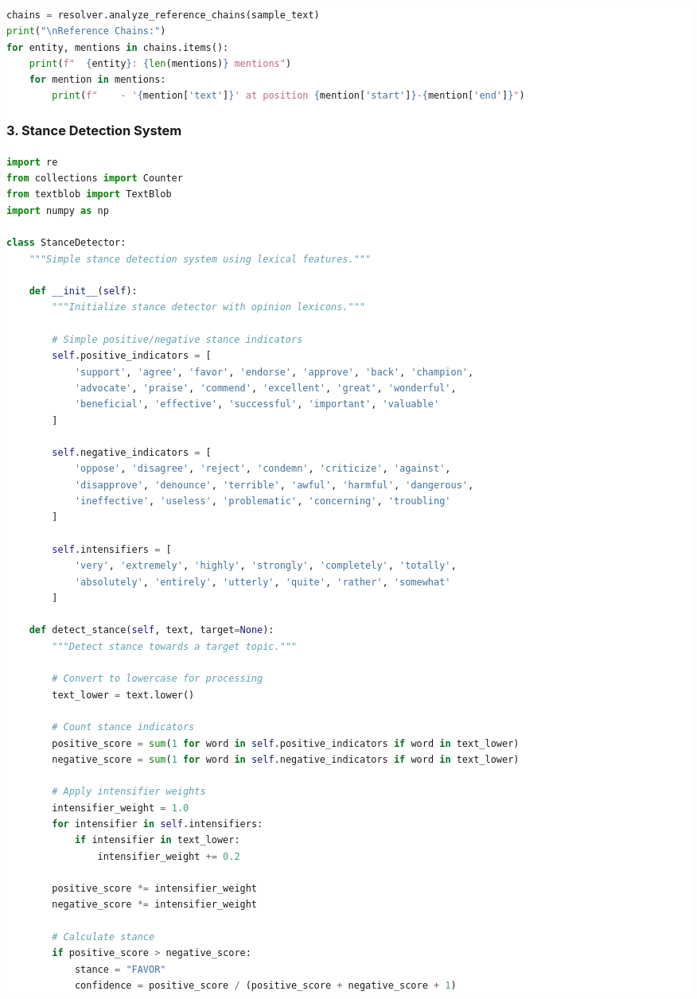 ```python
chains = resolver.analyze_reference_chains(sample_text)
print("\nReference Chains:")
for entity, mentions in chains.items():
    print(f"  {entity}: {len(mentions)} mentions")
    for mention in mentions:
        print(f"    - '{mention['text']}' at position {mention['start']}-{mention['end']}")
```

### 3. Stance Detection System

```python
import re
from collections import Counter
from textblob import TextBlob
import numpy as np

class StanceDetector:
    """Simple stance detection system using lexical features."""
    
    def __init__(self):
        """Initialize stance detector with opinion lexicons."""
        
        # Simple positive/negative stance indicators
        self.positive_indicators = [
            'support', 'agree', 'favor', 'endorse', 'approve', 'back', 'champion',
            'advocate', 'praise', 'commend', 'excellent', 'great', 'wonderful',
            'beneficial', 'effective', 'successful', 'important', 'valuable'
        ]
        
        self.negative_indicators = [
            'oppose', 'disagree', 'reject', 'condemn', 'criticize', 'against',
            'disapprove', 'denounce', 'terrible', 'awful', 'harmful', 'dangerous',
            'ineffective', 'useless', 'problematic', 'concerning', 'troubling'
        ]
        
        self.intensifiers = [
            'very', 'extremely', 'highly', 'strongly', 'completely', 'totally',
            'absolutely', 'entirely', 'utterly', 'quite', 'rather', 'somewhat'
        ]
    
    def detect_stance(self, text, target=None):
        """Detect stance towards a target topic."""
        
        # Convert to lowercase for processing
        text_lower = text.lower()
        
        # Count stance indicators
        positive_score = sum(1 for word in self.positive_indicators if word in text_lower)
        negative_score = sum(1 for word in self.negative_indicators if word in text_lower)
        
        # Apply intensifier weights
        intensifier_weight = 1.0
        for intensifier in self.intensifiers:
            if intensifier in text_lower:
                intensifier_weight += 0.2
        
        positive_score *= intensifier_weight
        negative_score *= intensifier_weight
        
        # Calculate stance
        if positive_score > negative_score:
            stance = "FAVOR"
            confidence = positive_score / (positive_score + negative_score + 1)
```